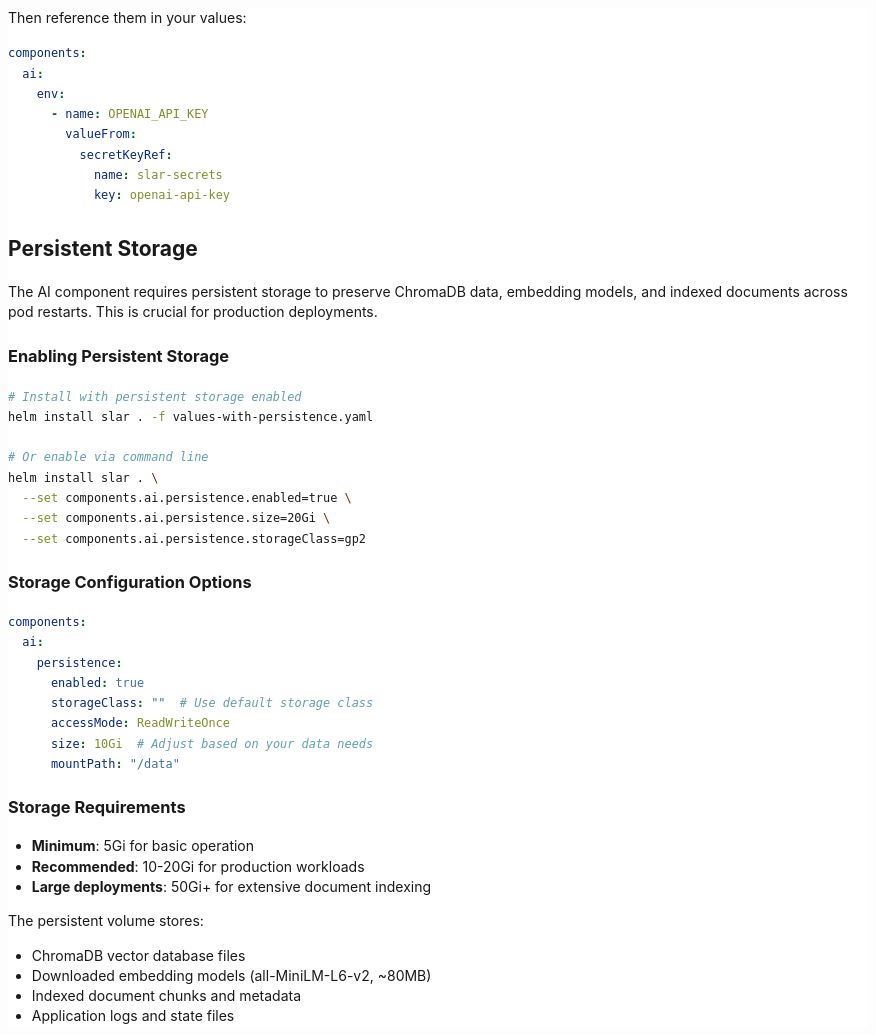 Then reference them in your values:

```yaml
components:
  ai:
    env:
      - name: OPENAI_API_KEY
        valueFrom:
          secretKeyRef:
            name: slar-secrets
            key: openai-api-key
```

## Persistent Storage

The AI component requires persistent storage to preserve ChromaDB data, embedding models, and indexed documents across pod restarts. This is crucial for production deployments.

### Enabling Persistent Storage

```bash
# Install with persistent storage enabled
helm install slar . -f values-with-persistence.yaml

# Or enable via command line
helm install slar . \
  --set components.ai.persistence.enabled=true \
  --set components.ai.persistence.size=20Gi \
  --set components.ai.persistence.storageClass=gp2
```

### Storage Configuration Options

```yaml
components:
  ai:
    persistence:
      enabled: true
      storageClass: ""  # Use default storage class
      accessMode: ReadWriteOnce
      size: 10Gi  # Adjust based on your data needs
      mountPath: "/data"
```

### Storage Requirements

- **Minimum**: 5Gi for basic operation
- **Recommended**: 10-20Gi for production workloads
- **Large deployments**: 50Gi+ for extensive document indexing

The persistent volume stores:
- ChromaDB vector database files
- Downloaded embedding models (all-MiniLM-L6-v2, ~80MB)
- Indexed document chunks and metadata
- Application logs and state files
